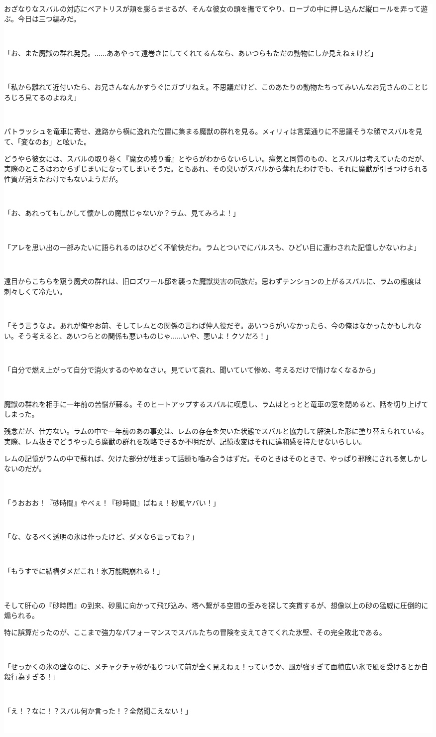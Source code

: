 おざなりなスバルの対応にベアトリスが頬を膨らませるが、そんな彼女の頭を撫でてやり、ローブの中に押し込んだ縦ロールを弄って遊ぶ。今日は三つ編みだ。

　

「お、また魔獣の群れ発見。……ああやって遠巻きにしてくれてるんなら、あいつらもただの動物にしか見えねぇけど」

　

「私から離れて近付いたら、お兄さんなんかすうぐにガブリねえ。不思議だけど、このあたりの動物たちってみいんなお兄さんのことじろじろ見てるのよねえ」

　

パトラッシュを竜車に寄せ、進路から横に逸れた位置に集まる魔獣の群れを見る。メィリィは言葉通りに不思議そうな顔でスバルを見て、「変なのお」と呟いた。

どうやら彼女には、スバルの取り巻く『魔女の残り香』とやらがわからないらしい。瘴気と同質のもの、とスバルは考えていたのだが、実際のところはわからずじまいになってしまいそうだ。ともあれ、その臭いがスバルから薄れたわけでも、それに魔獣が引きつけられる性質が消えたわけでもないようだが。

　

「お、あれってもしかして懐かしの魔獣じゃないか？ラム、見てみろよ！」

　

「アレを思い出の一部みたいに語られるのはひどく不愉快だわ。ラムとついでにバルスも、ひどい目に遭わされた記憶しかないわよ」

　

遠目からこちらを窺う魔犬の群れは、旧ロズワール邸を襲った魔獣災害の同族だ。思わずテンションの上がるスバルに、ラムの態度は刺々しくて冷たい。

　

「そう言うなよ。あれが俺やお前、そしてレムとの関係の言わば仲人役だぞ。あいつらがいなかったら、今の俺はなかったかもしれない。そう考えると、あいつらとの関係も悪いものじゃ……いや、悪いよ！クソだろ！」

　

「自分で燃え上がって自分で消火するのやめなさい。見ていて哀れ、聞いていて惨め、考えるだけで情けなくなるから」

　

魔獣の群れを相手に一年前の苦悩が蘇る。そのヒートアップするスバルに嘆息し、ラムはとっとと竜車の窓を閉めると、話を切り上げてしまった。

残念だが、仕方ない。ラムの中で一年前のあの事変は、レムの存在を欠いた状態でスバルと協力して解決した形に塗り替えられている。実際、レム抜きでどうやったら魔獣の群れを攻略できるか不明だが、記憶改変はそれに違和感を持たせないらしい。

レムの記憶がラムの中で蘇れば、欠けた部分が埋まって話題も噛み合うはずだ。そのときはそのときで、やっぱり邪険にされる気しかしないのだが。

　

「うおおお！『砂時間』やべぇ！『砂時間』ぱねぇ！砂風ヤバい！」

　

「な、なるべく透明の氷は作ったけど、ダメなら言ってね？」

　

「もうすでに結構ダメだこれ！氷万能説崩れる！」

　

そして肝心の『砂時間』の到来、砂風に向かって飛び込み、塔へ繋がる空間の歪みを探して突貫するが、想像以上の砂の猛威に圧倒的に煽られる。

特に誤算だったのが、ここまで強力なパフォーマンスでスバルたちの冒険を支えてきてくれた氷壁、その完全敗北である。

　

「せっかくの氷の壁なのに、メチャクチャ砂が張りついて前が全く見えねぇ！っていうか、風が強すぎて面積広い氷で風を受けるとか自殺行為すぎる！」

　

「え！？なに！？スバル何か言った！？全然聞こえない！」

　
